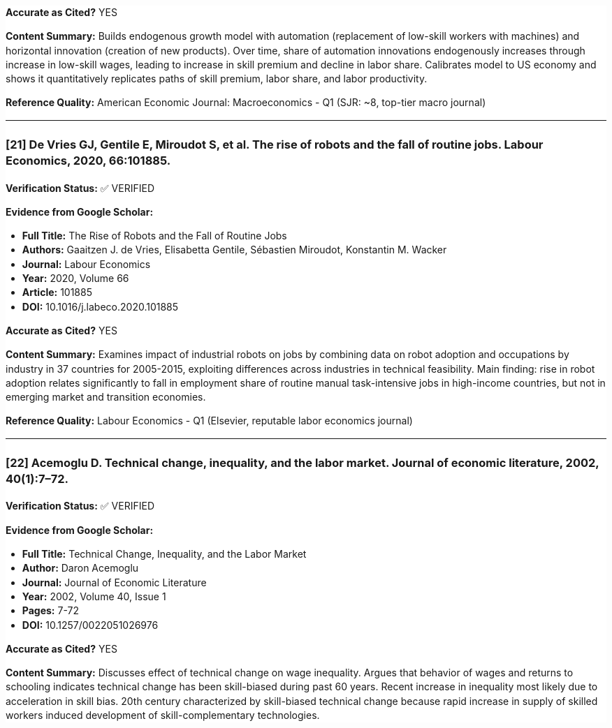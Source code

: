 **Accurate as Cited?** YES

**Content Summary:** Builds endogenous growth model with automation (replacement of low-skill workers with machines) and horizontal innovation (creation of new products). Over time, share of automation innovations endogenously increases through increase in low-skill wages, leading to increase in skill premium and decline in labor share. Calibrates model to US economy and shows it quantitatively replicates paths of skill premium, labor share, and labor productivity.

**Reference Quality:** American Economic Journal: Macroeconomics - Q1 (SJR: ~8, top-tier macro journal)

---

### [21] De Vries GJ, Gentile E, Miroudot S, et al. The rise of robots and the fall of routine jobs. Labour Economics, 2020, 66:101885.

**Verification Status:** ✅ VERIFIED

**Evidence from Google Scholar:**
- **Full Title:** The Rise of Robots and the Fall of Routine Jobs
- **Authors:** Gaaitzen J. de Vries, Elisabetta Gentile, Sébastien Miroudot, Konstantin M. Wacker
- **Journal:** Labour Economics
- **Year:** 2020, Volume 66
- **Article:** 101885
- **DOI:** 10.1016/j.labeco.2020.101885

**Accurate as Cited?** YES

**Content Summary:** Examines impact of industrial robots on jobs by combining data on robot adoption and occupations by industry in 37 countries for 2005-2015, exploiting differences across industries in technical feasibility. Main finding: rise in robot adoption relates significantly to fall in employment share of routine manual task-intensive jobs in high-income countries, but not in emerging market and transition economies.

**Reference Quality:** Labour Economics - Q1 (Elsevier, reputable labor economics journal)

---

### [22] Acemoglu D. Technical change, inequality, and the labor market. Journal of economic literature, 2002, 40(1):7–72.

**Verification Status:** ✅ VERIFIED

**Evidence from Google Scholar:**
- **Full Title:** Technical Change, Inequality, and the Labor Market
- **Author:** Daron Acemoglu
- **Journal:** Journal of Economic Literature
- **Year:** 2002, Volume 40, Issue 1
- **Pages:** 7-72
- **DOI:** 10.1257/0022051026976

**Accurate as Cited?** YES

**Content Summary:** Discusses effect of technical change on wage inequality. Argues that behavior of wages and returns to schooling indicates technical change has been skill-biased during past 60 years. Recent increase in inequality most likely due to acceleration in skill bias. 20th century characterized by skill-biased technical change because rapid increase in supply of skilled workers induced development of skill-complementary technologies.
